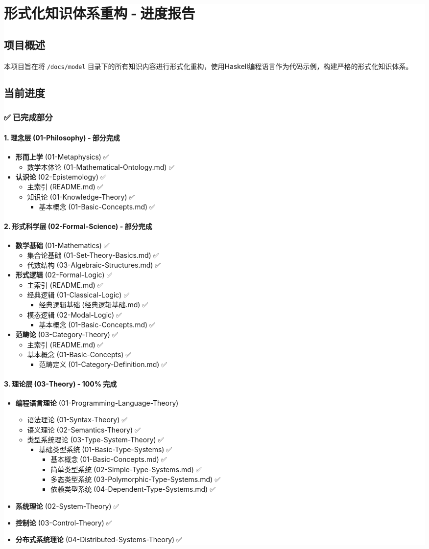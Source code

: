 # 形式化知识体系重构 - 进度报告

## 项目概述

本项目旨在将 `/docs/model` 目录下的所有知识内容进行形式化重构，使用Haskell编程语言作为代码示例，构建严格的形式化知识体系。

## 当前进度

### ✅ 已完成部分

#### 1. 理念层 (01-Philosophy) - 部分完成

- **形而上学** (01-Metaphysics) ✅
  - 数学本体论 (01-Mathematical-Ontology.md) ✅
- **认识论** (02-Epistemology) ✅
  - 主索引 (README.md) ✅
  - 知识论 (01-Knowledge-Theory) ✅
    - 基本概念 (01-Basic-Concepts.md) ✅

#### 2. 形式科学层 (02-Formal-Science) - 部分完成

- **数学基础** (01-Mathematics) ✅
  - 集合论基础 (01-Set-Theory-Basics.md) ✅
  - 代数结构 (03-Algebraic-Structures.md) ✅
- **形式逻辑** (02-Formal-Logic) ✅
  - 主索引 (README.md) ✅
  - 经典逻辑 (01-Classical-Logic) ✅
    - 经典逻辑基础 (经典逻辑基础.md) ✅
  - 模态逻辑 (02-Modal-Logic) ✅
    - 基本概念 (01-Basic-Concepts.md) ✅
- **范畴论** (03-Category-Theory) ✅
  - 主索引 (README.md) ✅
  - 基本概念 (01-Basic-Concepts) ✅
    - 范畴定义 (01-Category-Definition.md) ✅

#### 3. 理论层 (03-Theory) - 100% 完成

- **编程语言理论** (01-Programming-Language-Theory)
  - 语法理论 (01-Syntax-Theory) ✅
  - 语义理论 (02-Semantics-Theory) ✅
  - 类型系统理论 (03-Type-System-Theory) ✅
    - 基础类型系统 (01-Basic-Type-Systems) ✅
      - 基本概念 (01-Basic-Concepts.md) ✅
      - 简单类型系统 (02-Simple-Type-Systems.md) ✅
      - 多态类型系统 (03-Polymorphic-Type-Systems.md) ✅
      - 依赖类型系统 (04-Dependent-Type-Systems.md) ✅

- **系统理论** (02-System-Theory) ✅
- **控制论** (03-Control-Theory) ✅
- **分布式系统理论** (04-Distributed-Systems-Theory) ✅
